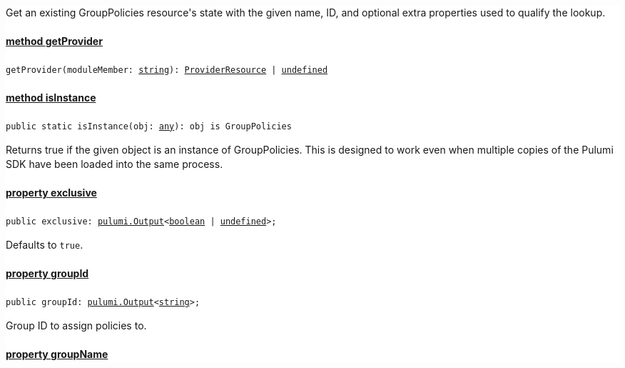 
Get an existing GroupPolicies resource's state with the given name, ID, and optional extra
properties used to qualify the lookup.

<h4 class="pdoc-member-header" id="GroupPolicies-getProvider">
<a class="pdoc-child-name" href="https://github.com/pulumi/pulumi-vault/blob/207e7b59fd6b174087a0dc12a33dfcad3ee0712e/sdk/nodejs/identity/groupPolicies.ts#L61">method <b>getProvider</b></a>
</h4>


<pre class="highlight"><code><span class='kd'></span>getProvider(moduleMember: <span class='kd'><a href='https://developer.mozilla.org/en-US/docs/Web/JavaScript/Reference/Global_Objects/String'>string</a></span>): <a href='/docs/reference/pkg/nodejs/pulumi/pulumi/#ProviderResource'>ProviderResource</a> | <span class='kd'><a href='https://developer.mozilla.org/en-US/docs/Web/JavaScript/Reference/Global_Objects/undefined'>undefined</a></span></code></pre>

<h4 class="pdoc-member-header" id="GroupPolicies-isInstance">
<a class="pdoc-child-name" href="https://github.com/pulumi/pulumi-vault/blob/207e7b59fd6b174087a0dc12a33dfcad3ee0712e/sdk/nodejs/identity/groupPolicies.ts#L82">method <b>isInstance</b></a>
</h4>


<pre class="highlight"><code><span class='kd'>public static </span>isInstance(obj: <span class='kd'><a href='https://www.typescriptlang.org/docs/handbook/basic-types.html#any'>any</a></span>): obj is GroupPolicies</code></pre>


Returns true if the given object is an instance of GroupPolicies.  This is designed to work even
when multiple copies of the Pulumi SDK have been loaded into the same process.

<h4 class="pdoc-member-header" id="GroupPolicies-exclusive">
<a class="pdoc-child-name" href="https://github.com/pulumi/pulumi-vault/blob/207e7b59fd6b174087a0dc12a33dfcad3ee0712e/sdk/nodejs/identity/groupPolicies.ts#L92">property <b>exclusive</b></a>
</h4>

<pre class="highlight"><code><span class='kd'>public </span>exclusive: <a href='/docs/reference/pkg/nodejs/pulumi/pulumi/#Output'>pulumi.Output</a>&lt;<span class='kd'><a href='https://developer.mozilla.org/en-US/docs/Web/JavaScript/Reference/Global_Objects/Boolean'>boolean</a></span> | <span class='kd'><a href='https://developer.mozilla.org/en-US/docs/Web/JavaScript/Reference/Global_Objects/undefined'>undefined</a></span>&gt;;</code></pre>

Defaults to `true`.

<h4 class="pdoc-member-header" id="GroupPolicies-groupId">
<a class="pdoc-child-name" href="https://github.com/pulumi/pulumi-vault/blob/207e7b59fd6b174087a0dc12a33dfcad3ee0712e/sdk/nodejs/identity/groupPolicies.ts#L96">property <b>groupId</b></a>
</h4>

<pre class="highlight"><code><span class='kd'>public </span>groupId: <a href='/docs/reference/pkg/nodejs/pulumi/pulumi/#Output'>pulumi.Output</a>&lt;<span class='kd'><a href='https://developer.mozilla.org/en-US/docs/Web/JavaScript/Reference/Global_Objects/String'>string</a></span>&gt;;</code></pre>

Group ID to assign policies to.

<h4 class="pdoc-member-header" id="GroupPolicies-groupName">
<a class="pdoc-child-name" href="https://github.com/pulumi/pulumi-vault/blob/207e7b59fd6b174087a0dc12a33dfcad3ee0712e/sdk/nodejs/identity/groupPolicies.ts#L100">property <b>groupName</b></a>
</h4>
